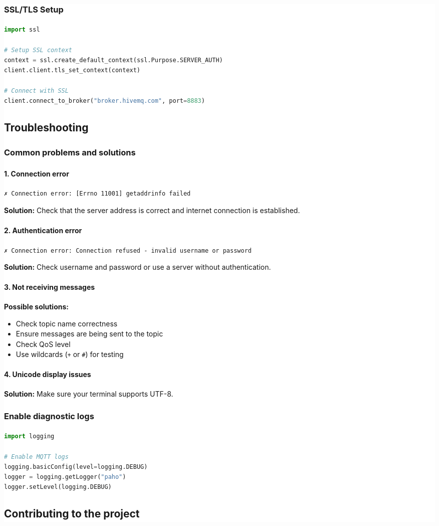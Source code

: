 ### SSL/TLS Setup

```python
import ssl

# Setup SSL context
context = ssl.create_default_context(ssl.Purpose.SERVER_AUTH)
client.client.tls_set_context(context)

# Connect with SSL
client.connect_to_broker("broker.hivemq.com", port=8883)
```

## Troubleshooting

### Common problems and solutions

#### 1. Connection error
```
✗ Connection error: [Errno 11001] getaddrinfo failed
```
**Solution:** Check that the server address is correct and internet connection is established.

#### 2. Authentication error
```
✗ Connection error: Connection refused - invalid username or password
```
**Solution:** Check username and password or use a server without authentication.

#### 3. Not receiving messages
**Possible solutions:**
- Check topic name correctness
- Ensure messages are being sent to the topic
- Check QoS level
- Use wildcards (`+` or `#`) for testing

#### 4. Unicode display issues
**Solution:** Make sure your terminal supports UTF-8.

### Enable diagnostic logs

```python
import logging

# Enable MQTT logs
logging.basicConfig(level=logging.DEBUG)
logger = logging.getLogger("paho")
logger.setLevel(logging.DEBUG)
```

## Contributing to the project
